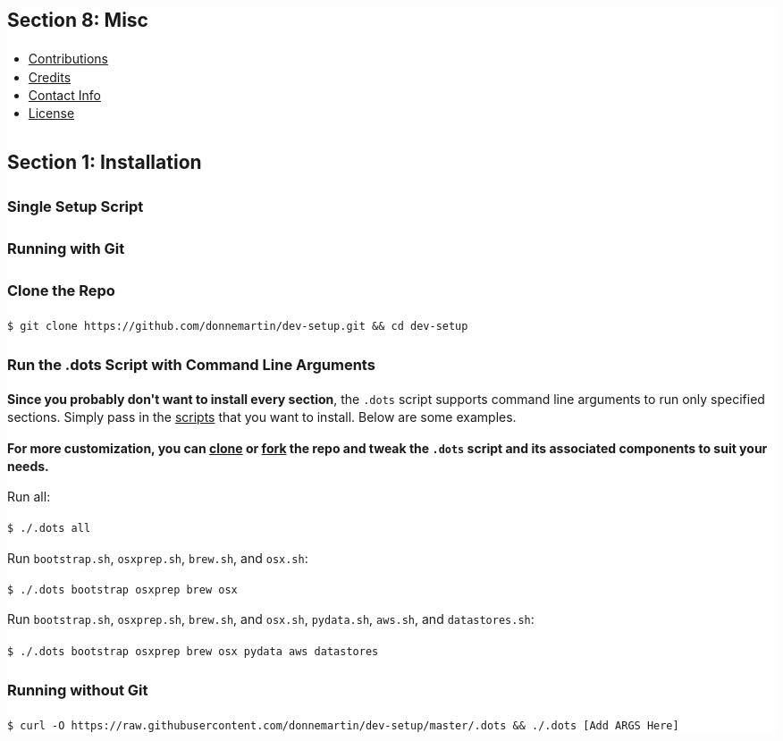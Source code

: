 ## Section 8: Misc

- [Contributions](https://github.com/donnemartin/dev-setup)
- [Credits](https://github.com/donnemartin/dev-setup)
- [Contact Info](https://github.com/donnemartin/dev-setup)
- [License](https://github.com/donnemartin/dev-setup)

## Section 1: Installation

### Single Setup Script

### Running with Git

### Clone the Repo

```
$ git clone https://github.com/donnemartin/dev-setup.git && cd dev-setup

```

### Run the .dots Script with Command Line Arguments

**Since you probably don't want to install every section**, the `.dots` script supports command line arguments to run only specified sections. Simply pass in the [scripts](https://github.com/donnemartin/dev-setup) that you want to install. Below are some examples.

**For more customization, you can [clone](https://github.com/donnemartin/dev-setup) or [fork](https://github.com/donnemartin/dev-setup/fork) the repo and tweak the `.dots` script and its associated components to suit your needs.**

Run all:

```
$ ./.dots all

```

Run `bootstrap.sh`, `osxprep.sh`, `brew.sh`, and `osx.sh`:

```
$ ./.dots bootstrap osxprep brew osx

```

Run `bootstrap.sh`, `osxprep.sh`, `brew.sh`, and `osx.sh`, `pydata.sh`, `aws.sh`, and `datastores.sh`:

```
$ ./.dots bootstrap osxprep brew osx pydata aws datastores

```

### Running without Git

```
$ curl -O https://raw.githubusercontent.com/donnemartin/dev-setup/master/.dots && ./.dots [Add ARGS Here]

```

